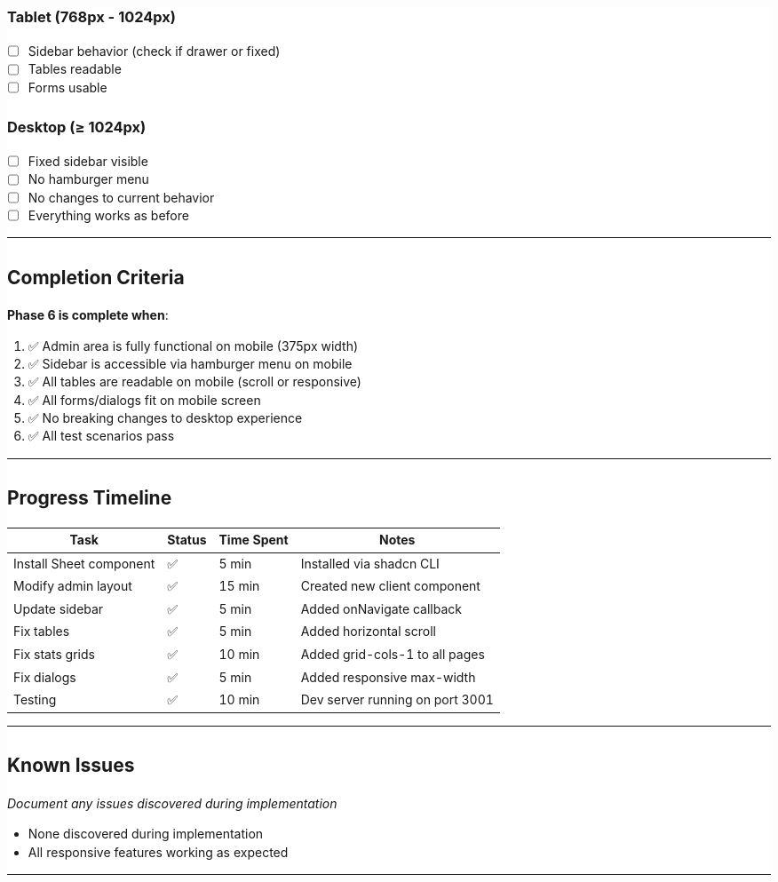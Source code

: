 ### Tablet (768px - 1024px)
- [ ] Sidebar behavior (check if drawer or fixed)
- [ ] Tables readable
- [ ] Forms usable

### Desktop (≥ 1024px)
- [ ] Fixed sidebar visible
- [ ] No hamburger menu
- [ ] No changes to current behavior
- [ ] Everything works as before

---

## Completion Criteria

**Phase 6 is complete when**:
1. ✅ Admin area is fully functional on mobile (375px width)
2. ✅ Sidebar is accessible via hamburger menu on mobile
3. ✅ All tables are readable on mobile (scroll or responsive)
4. ✅ All forms/dialogs fit on mobile screen
5. ✅ No breaking changes to desktop experience
6. ✅ All test scenarios pass

---

## Progress Timeline

| Task | Status | Time Spent | Notes |
|------|--------|-----------|-------|
| Install Sheet component | ✅ | 5 min | Installed via shadcn CLI |
| Modify admin layout | ✅ | 15 min | Created new client component |
| Update sidebar | ✅ | 5 min | Added onNavigate callback |
| Fix tables | ✅ | 5 min | Added horizontal scroll |
| Fix stats grids | ✅ | 10 min | Added grid-cols-1 to all pages |
| Fix dialogs | ✅ | 5 min | Added responsive max-width |
| Testing | ✅ | 10 min | Dev server running on port 3001 |

---

## Known Issues

_Document any issues discovered during implementation_

- None discovered during implementation
- All responsive features working as expected

---